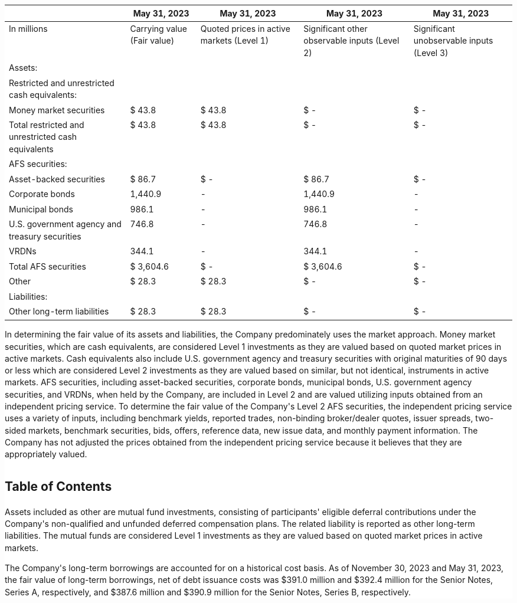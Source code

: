 
| | May 31, 2023 | May 31, 2023 | May 31, 2023 | May 31, 2023 |
| --- | --- | --- | --- | --- |
| In millions | Carrying value (Fair value) | Quoted prices in active markets (Level 1) | Significant other observable inputs (Level 2) | Significant unobservable inputs (Level 3) |
| Assets: | | | | |
| Restricted and unrestricted cash equivalents: | | | | |
| Money market securities | $ 43.8 | $ 43.8 | $ - | $ - |
| Total restricted and unrestricted cash equivalents | $ 43.8 | $ 43.8 | $ - | $ - |
| AFS securities: | | | | |
| Asset-backed securities | $ 86.7 | $ - | $ 86.7 | $ - |
| Corporate bonds | 1,440.9 | - | 1,440.9 | - |
| Municipal bonds | 986.1 | - | 986.1 | - |
| U.S. government agency and treasury securities | 746.8 | - | 746.8 | - |
| VRDNs | 344.1 | - | 344.1 | - |
| Total AFS securities | $ 3,604.6 | $ - | $ 3,604.6 | $ - |
| Other | $ 28.3 | $ 28.3 | $ - | $ - |
| Liabilities: | | | | |
| Other long-term liabilities | $ 28.3 | $ 28.3 | $ - | $ - |

In determining the fair value of its assets and liabilities, the Company predominately uses the market approach. Money market securities, which are cash equivalents, are considered Level 1 investments as they are valued based on quoted market prices in active markets. Cash equivalents also include U.S. government agency and treasury securities with original maturities of 90 days or less which are considered Level 2 investments as they are valued based on similar, but not identical, instruments in active markets. AFS securities, including asset-backed securities, corporate bonds, municipal bonds, U.S. government agency securities, and VRDNs, when held by the Company, are included in Level 2 and are valued utilizing inputs obtained from an independent pricing service. To determine the fair value of the Company's Level 2 AFS securities, the independent pricing service uses a variety of inputs, including benchmark yields, reported trades, non-binding broker/dealer quotes, issuer spreads, two-sided markets, benchmark securities, bids, offers, reference data, new issue data, and monthly payment information. The Company has not adjusted the prices obtained from the independent pricing service because it believes that they are appropriately valued.

Table of Contents
-----------------

Assets included as other are mutual fund investments, consisting of participants' eligible deferral contributions under the Company's non-qualified and unfunded deferred compensation plans. The related liability is reported as other long-term liabilities. The mutual funds are considered Level 1 investments as they are valued based on quoted market prices in active markets.

The Company's long-term borrowings are accounted for on a historical cost basis. As of November 30, 2023 and May 31, 2023, the fair value of long-term borrowings, net of debt issuance costs was $391.0 million and $392.4 million for the Senior Notes, Series A, respectively, and $387.6 million and $390.9 million for the Senior Notes, Series B, respectively.
